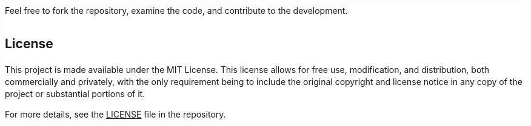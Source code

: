 Feel free to fork the repository, examine the code, and contribute to the development.

## License

This project is made available under the MIT License. This license allows for free use, modification, and distribution, both commercially and privately, with the only requirement being to include the original copyright and license notice in any copy of the project or substantial portions of it.

For more details, see the [LICENSE](https://github.com/qmohitsingh/cpsc_8710_api_scavenger_hunt/blob/main/LICENSE.md) file in the repository.

